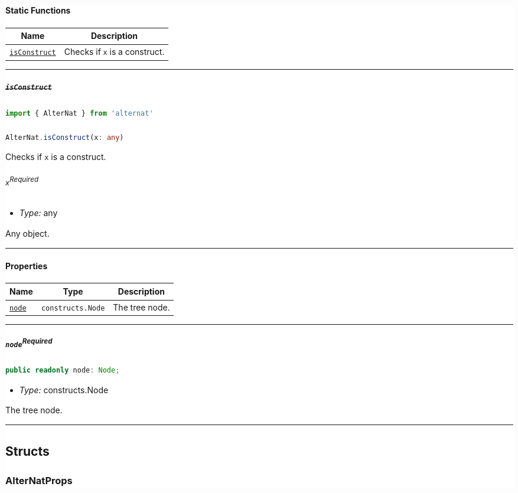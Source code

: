 #### Static Functions <a name="Static Functions" id="Static Functions"></a>

| **Name** | **Description** |
| --- | --- |
| <code><a href="#alternat.AlterNat.isConstruct">isConstruct</a></code> | Checks if `x` is a construct. |

---

##### ~~`isConstruct`~~ <a name="isConstruct" id="alternat.AlterNat.isConstruct"></a>

```typescript
import { AlterNat } from 'alternat'

AlterNat.isConstruct(x: any)
```

Checks if `x` is a construct.

###### `x`<sup>Required</sup> <a name="x" id="alternat.AlterNat.isConstruct.parameter.x"></a>

- *Type:* any

Any object.

---

#### Properties <a name="Properties" id="Properties"></a>

| **Name** | **Type** | **Description** |
| --- | --- | --- |
| <code><a href="#alternat.AlterNat.property.node">node</a></code> | <code>constructs.Node</code> | The tree node. |

---

##### `node`<sup>Required</sup> <a name="node" id="alternat.AlterNat.property.node"></a>

```typescript
public readonly node: Node;
```

- *Type:* constructs.Node

The tree node.

---


## Structs <a name="Structs" id="Structs"></a>

### AlterNatProps <a name="AlterNatProps" id="alternat.AlterNatProps"></a>
